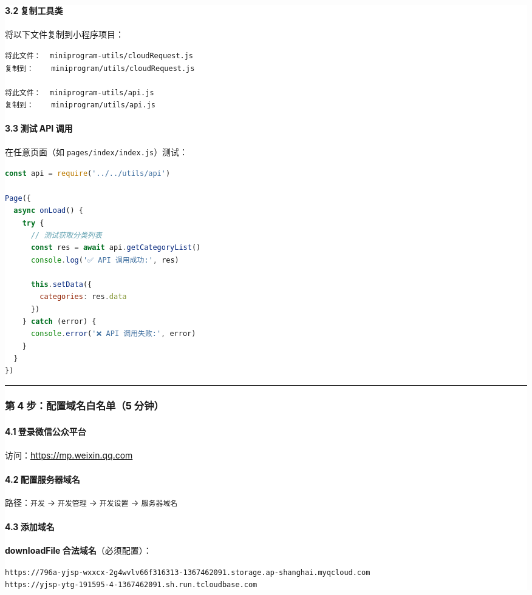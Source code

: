 #### 3.2 复制工具类

将以下文件复制到小程序项目：

```
将此文件：  miniprogram-utils/cloudRequest.js
复制到：    miniprogram/utils/cloudRequest.js

将此文件：  miniprogram-utils/api.js
复制到：    miniprogram/utils/api.js
```

#### 3.3 测试 API 调用

在任意页面（如 `pages/index/index.js`）测试：

```javascript
const api = require('../../utils/api')

Page({
  async onLoad() {
    try {
      // 测试获取分类列表
      const res = await api.getCategoryList()
      console.log('✅ API 调用成功:', res)
      
      this.setData({
        categories: res.data
      })
    } catch (error) {
      console.error('❌ API 调用失败:', error)
    }
  }
})
```

---

### 第 4 步：配置域名白名单（5 分钟）

#### 4.1 登录微信公众平台

访问：https://mp.weixin.qq.com

#### 4.2 配置服务器域名

路径：`开发` → `开发管理` → `开发设置` → `服务器域名`

#### 4.3 添加域名

**downloadFile 合法域名**（必须配置）：
```
https://796a-yjsp-wxxcx-2g4wvlv66f316313-1367462091.storage.ap-shanghai.myqcloud.com
https://yjsp-ytg-191595-4-1367462091.sh.run.tcloudbase.com
```
